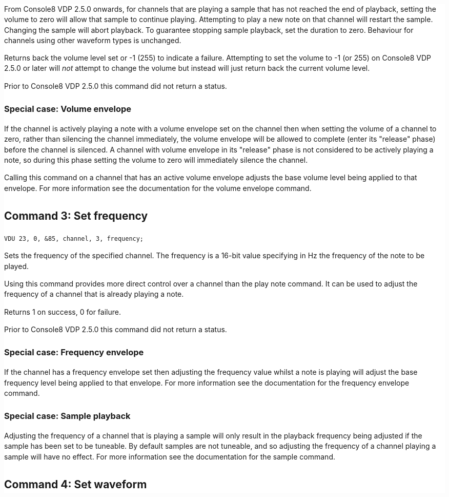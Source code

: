 From Console8 VDP 2.5.0 onwards, for channels that are playing a sample that has not reached the end of playback, setting the volume to zero will allow that sample to continue playing.  Attempting to play a new note on that channel will restart the sample.  Changing the sample will abort playback.  To guarantee stopping sample playback, set the duration to zero.  Behaviour for channels using other waveform types is unchanged.

Returns back the volume level set or -1 (255) to indicate a failure.  Attempting to set the volume to -1 (or 255) on Console8 VDP 2.5.0 or later will _not_ attempt to change the volume but instead will just return back the current volume level.

Prior to Console8 VDP 2.5.0 this command did not return a status.

### Special case: Volume envelope

If the channel is actively playing a note with a volume envelope set on the channel then when setting the volume of a channel to zero, rather than silencing the channel immediately, the volume envelope will be allowed to complete (enter its "release" phase) before the channel is silenced.  A channel with volume envelope in its "release" phase is not considered to be actively playing a note, so during this phase setting the volume to zero will immediately silence the channel.

Calling this command on a channel that has an active volume envelope adjusts the base volume level being applied to that envelope.  For more information see the documentation for the volume envelope command.


## Command 3: Set frequency

`VDU 23, 0, &85, channel, 3, frequency;`

Sets the frequency of the specified channel.  The frequency is a 16-bit value specifying in Hz the frequency of the note to be played.

Using this command provides more direct control over a channel than the play note command.  It can be used to adjust the frequency of a channel that is already playing a note.

Returns 1 on success, 0 for failure.

Prior to Console8 VDP 2.5.0 this command did not return a status.

### Special case: Frequency envelope

If the channel has a frequency envelope set then adjusting the frequency value whilst a note is playing will adjust the base frequency level being applied to that envelope.  For more information see the documentation for the frequency envelope command.

### Special case: Sample playback

Adjusting the frequency of a channel that is playing a sample will only result in the playback frequency being adjusted if the sample has been set to be tuneable.  By default samples are not tuneable, and so adjusting the frequency of a channel playing a sample will have no effect.  For more information see the documentation for the sample command.


## Command 4: Set waveform
